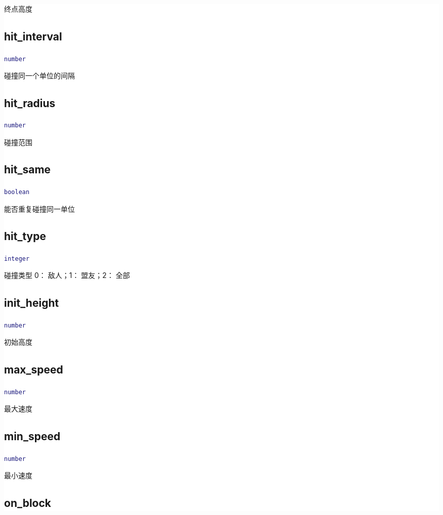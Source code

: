 终点高度
## hit_interval

```lua
number
```

碰撞同一个单位的间隔
## hit_radius

```lua
number
```

碰撞范围
## hit_same

```lua
boolean
```

能否重复碰撞同一单位
## hit_type

```lua
integer
```

碰撞类型 0： 敌人；1： 盟友；2： 全部
## init_height

```lua
number
```

初始高度
## max_speed

```lua
number
```

最大速度
## min_speed

```lua
number
```

最小速度
## on_block
